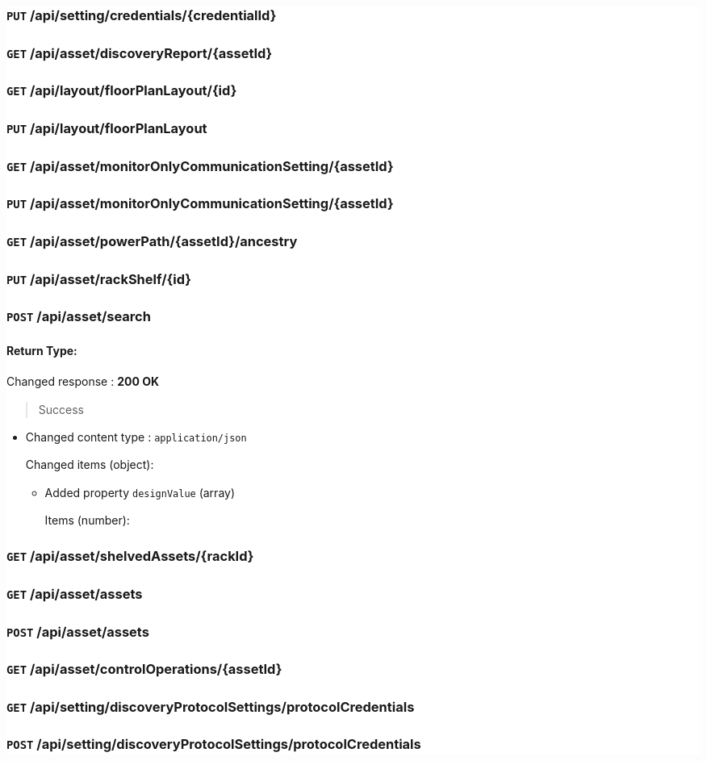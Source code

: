 
### `PUT` /api/setting/credentials/{credentialId}


### `GET` /api/asset/discoveryReport/{assetId}


### `GET` /api/layout/floorPlanLayout/{id}


### `PUT` /api/layout/floorPlanLayout


### `GET` /api/asset/monitorOnlyCommunicationSetting/{assetId}


### `PUT` /api/asset/monitorOnlyCommunicationSetting/{assetId}


### `GET` /api/asset/powerPath/{assetId}/ancestry


### `PUT` /api/asset/rackShelf/{id}


### `POST` /api/asset/search


#### Return Type:

Changed response : **200 OK**
> Success

* Changed content type : `application/json`

    Changed items (object):

    * Added property `designValue` (array)

        Items (number):

### `GET` /api/asset/shelvedAssets/{rackId}


### `GET` /api/asset/assets


### `POST` /api/asset/assets


### `GET` /api/asset/controlOperations/{assetId}


### `GET` /api/setting/discoveryProtocolSettings/protocolCredentials


### `POST` /api/setting/discoveryProtocolSettings/protocolCredentials


